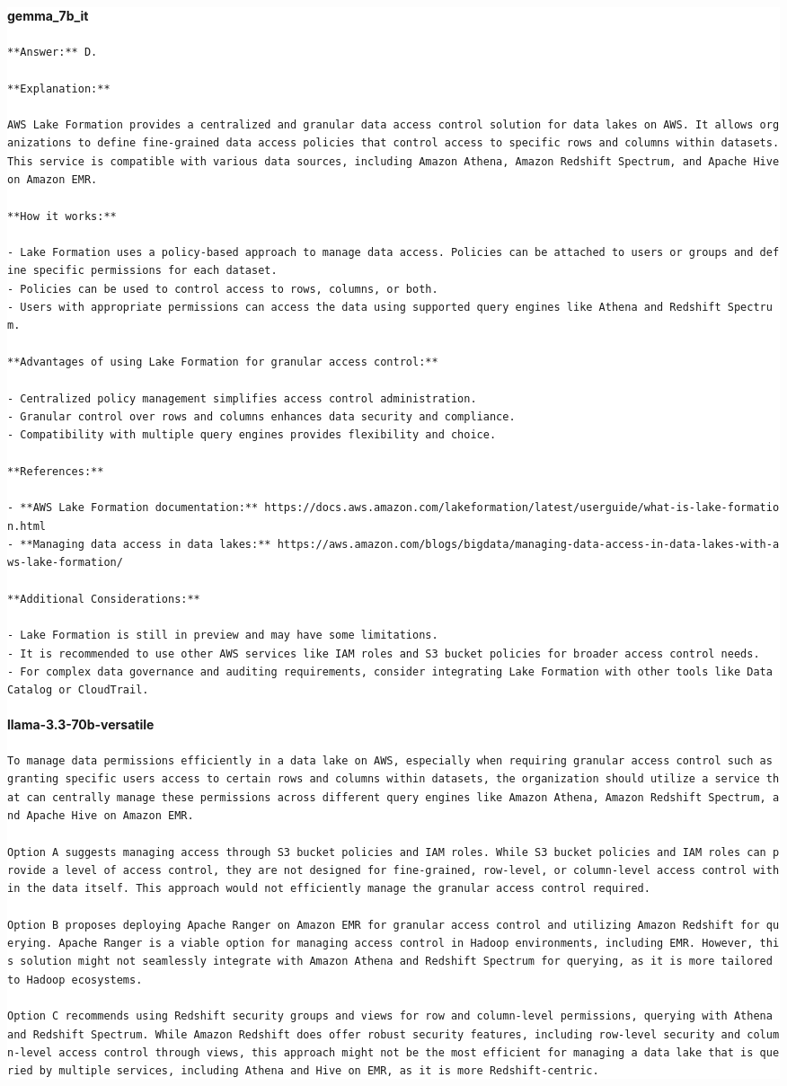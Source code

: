 #### gemma_7b_it
```
**Answer:** D.

**Explanation:**

AWS Lake Formation provides a centralized and granular data access control solution for data lakes on AWS. It allows organizations to define fine-grained data access policies that control access to specific rows and columns within datasets. This service is compatible with various data sources, including Amazon Athena, Amazon Redshift Spectrum, and Apache Hive on Amazon EMR.

**How it works:**

- Lake Formation uses a policy-based approach to manage data access. Policies can be attached to users or groups and define specific permissions for each dataset.
- Policies can be used to control access to rows, columns, or both.
- Users with appropriate permissions can access the data using supported query engines like Athena and Redshift Spectrum.

**Advantages of using Lake Formation for granular access control:**

- Centralized policy management simplifies access control administration.
- Granular control over rows and columns enhances data security and compliance.
- Compatibility with multiple query engines provides flexibility and choice.

**References:**

- **AWS Lake Formation documentation:** https://docs.aws.amazon.com/lakeformation/latest/userguide/what-is-lake-formation.html
- **Managing data access in data lakes:** https://aws.amazon.com/blogs/bigdata/managing-data-access-in-data-lakes-with-aws-lake-formation/

**Additional Considerations:**

- Lake Formation is still in preview and may have some limitations.
- It is recommended to use other AWS services like IAM roles and S3 bucket policies for broader access control needs.
- For complex data governance and auditing requirements, consider integrating Lake Formation with other tools like Data Catalog or CloudTrail.
```
#### llama-3.3-70b-versatile
```
To manage data permissions efficiently in a data lake on AWS, especially when requiring granular access control such as granting specific users access to certain rows and columns within datasets, the organization should utilize a service that can centrally manage these permissions across different query engines like Amazon Athena, Amazon Redshift Spectrum, and Apache Hive on Amazon EMR.

Option A suggests managing access through S3 bucket policies and IAM roles. While S3 bucket policies and IAM roles can provide a level of access control, they are not designed for fine-grained, row-level, or column-level access control within the data itself. This approach would not efficiently manage the granular access control required.

Option B proposes deploying Apache Ranger on Amazon EMR for granular access control and utilizing Amazon Redshift for querying. Apache Ranger is a viable option for managing access control in Hadoop environments, including EMR. However, this solution might not seamlessly integrate with Amazon Athena and Redshift Spectrum for querying, as it is more tailored to Hadoop ecosystems.

Option C recommends using Redshift security groups and views for row and column-level permissions, querying with Athena and Redshift Spectrum. While Amazon Redshift does offer robust security features, including row-level security and column-level access control through views, this approach might not be the most efficient for managing a data lake that is queried by multiple services, including Athena and Hive on EMR, as it is more Redshift-centric.

```